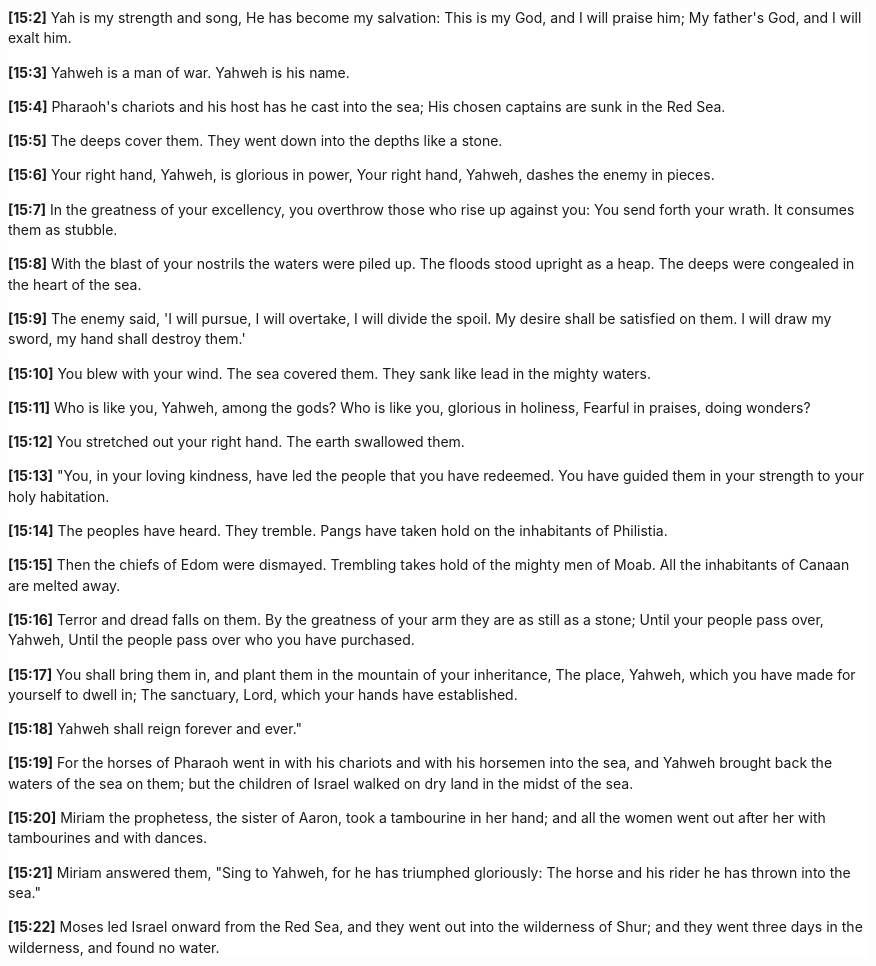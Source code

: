 **[15:2]** Yah is my strength and song, He has become my salvation: This is my God, and I will praise him; My father's God, and I will exalt him.

**[15:3]** Yahweh is a man of war. Yahweh is his name.

**[15:4]** Pharaoh's chariots and his host has he cast into the sea; His chosen captains are sunk in the Red Sea.

**[15:5]** The deeps cover them. They went down into the depths like a stone.

**[15:6]** Your right hand, Yahweh, is glorious in power, Your right hand, Yahweh, dashes the enemy in pieces.

**[15:7]** In the greatness of your excellency, you overthrow those who rise up against you: You send forth your wrath. It consumes them as stubble.

**[15:8]** With the blast of your nostrils the waters were piled up. The floods stood upright as a heap. The deeps were congealed in the heart of the sea.

**[15:9]** The enemy said, 'I will pursue, I will overtake, I will divide the spoil. My desire shall be satisfied on them. I will draw my sword, my hand shall destroy them.'

**[15:10]** You blew with your wind. The sea covered them. They sank like lead in the mighty waters.

**[15:11]** Who is like you, Yahweh, among the gods? Who is like you, glorious in holiness, Fearful in praises, doing wonders?

**[15:12]** You stretched out your right hand. The earth swallowed them.

**[15:13]** "You, in your loving kindness, have led the people that you have redeemed. You have guided them in your strength to your holy habitation.

**[15:14]** The peoples have heard. They tremble. Pangs have taken hold on the inhabitants of Philistia.

**[15:15]** Then the chiefs of Edom were dismayed. Trembling takes hold of the mighty men of Moab. All the inhabitants of Canaan are melted away.

**[15:16]** Terror and dread falls on them. By the greatness of your arm they are as still as a stone; Until your people pass over, Yahweh, Until the people pass over who you have purchased.

**[15:17]** You shall bring them in, and plant them in the mountain of your inheritance, The place, Yahweh, which you have made for yourself to dwell in; The sanctuary, Lord, which your hands have established.

**[15:18]** Yahweh shall reign forever and ever."

**[15:19]** For the horses of Pharaoh went in with his chariots and with his horsemen into the sea, and Yahweh brought back the waters of the sea on them; but the children of Israel walked on dry land in the midst of the sea.

**[15:20]** Miriam the prophetess, the sister of Aaron, took a tambourine in her hand; and all the women went out after her with tambourines and with dances.

**[15:21]** Miriam answered them, "Sing to Yahweh, for he has triumphed gloriously: The horse and his rider he has thrown into the sea."

**[15:22]** Moses led Israel onward from the Red Sea, and they went out into the wilderness of Shur; and they went three days in the wilderness, and found no water.
